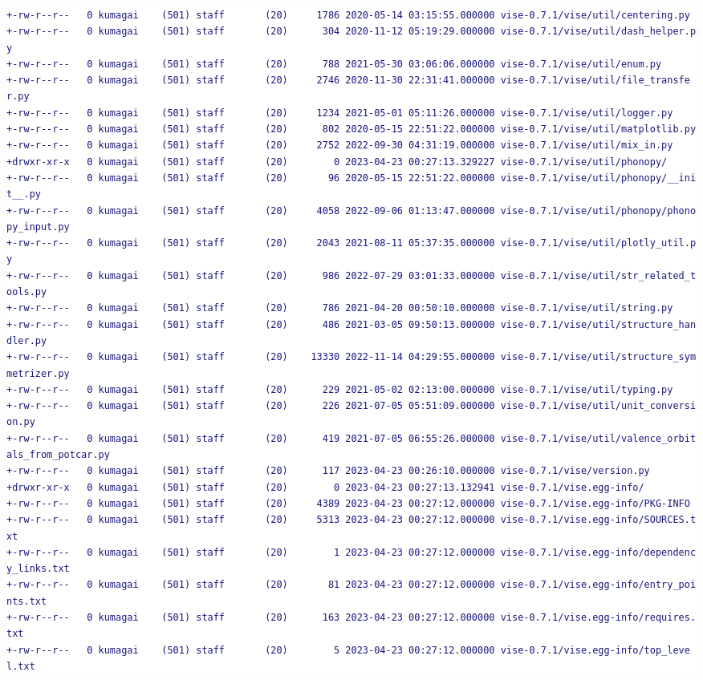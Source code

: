 ```diff
+-rw-r--r--   0 kumagai    (501) staff       (20)     1786 2020-05-14 03:15:55.000000 vise-0.7.1/vise/util/centering.py
+-rw-r--r--   0 kumagai    (501) staff       (20)      304 2020-11-12 05:19:29.000000 vise-0.7.1/vise/util/dash_helper.py
+-rw-r--r--   0 kumagai    (501) staff       (20)      788 2021-05-30 03:06:06.000000 vise-0.7.1/vise/util/enum.py
+-rw-r--r--   0 kumagai    (501) staff       (20)     2746 2020-11-30 22:31:41.000000 vise-0.7.1/vise/util/file_transfer.py
+-rw-r--r--   0 kumagai    (501) staff       (20)     1234 2021-05-01 05:11:26.000000 vise-0.7.1/vise/util/logger.py
+-rw-r--r--   0 kumagai    (501) staff       (20)      802 2020-05-15 22:51:22.000000 vise-0.7.1/vise/util/matplotlib.py
+-rw-r--r--   0 kumagai    (501) staff       (20)     2752 2022-09-30 04:31:19.000000 vise-0.7.1/vise/util/mix_in.py
+drwxr-xr-x   0 kumagai    (501) staff       (20)        0 2023-04-23 00:27:13.329227 vise-0.7.1/vise/util/phonopy/
+-rw-r--r--   0 kumagai    (501) staff       (20)       96 2020-05-15 22:51:22.000000 vise-0.7.1/vise/util/phonopy/__init__.py
+-rw-r--r--   0 kumagai    (501) staff       (20)     4058 2022-09-06 01:13:47.000000 vise-0.7.1/vise/util/phonopy/phonopy_input.py
+-rw-r--r--   0 kumagai    (501) staff       (20)     2043 2021-08-11 05:37:35.000000 vise-0.7.1/vise/util/plotly_util.py
+-rw-r--r--   0 kumagai    (501) staff       (20)      986 2022-07-29 03:01:33.000000 vise-0.7.1/vise/util/str_related_tools.py
+-rw-r--r--   0 kumagai    (501) staff       (20)      786 2021-04-20 00:50:10.000000 vise-0.7.1/vise/util/string.py
+-rw-r--r--   0 kumagai    (501) staff       (20)      486 2021-03-05 09:50:13.000000 vise-0.7.1/vise/util/structure_handler.py
+-rw-r--r--   0 kumagai    (501) staff       (20)    13330 2022-11-14 04:29:55.000000 vise-0.7.1/vise/util/structure_symmetrizer.py
+-rw-r--r--   0 kumagai    (501) staff       (20)      229 2021-05-02 02:13:00.000000 vise-0.7.1/vise/util/typing.py
+-rw-r--r--   0 kumagai    (501) staff       (20)      226 2021-07-05 05:51:09.000000 vise-0.7.1/vise/util/unit_conversion.py
+-rw-r--r--   0 kumagai    (501) staff       (20)      419 2021-07-05 06:55:26.000000 vise-0.7.1/vise/util/valence_orbitals_from_potcar.py
+-rw-r--r--   0 kumagai    (501) staff       (20)      117 2023-04-23 00:26:10.000000 vise-0.7.1/vise/version.py
+drwxr-xr-x   0 kumagai    (501) staff       (20)        0 2023-04-23 00:27:13.132941 vise-0.7.1/vise.egg-info/
+-rw-r--r--   0 kumagai    (501) staff       (20)     4389 2023-04-23 00:27:12.000000 vise-0.7.1/vise.egg-info/PKG-INFO
+-rw-r--r--   0 kumagai    (501) staff       (20)     5313 2023-04-23 00:27:12.000000 vise-0.7.1/vise.egg-info/SOURCES.txt
+-rw-r--r--   0 kumagai    (501) staff       (20)        1 2023-04-23 00:27:12.000000 vise-0.7.1/vise.egg-info/dependency_links.txt
+-rw-r--r--   0 kumagai    (501) staff       (20)       81 2023-04-23 00:27:12.000000 vise-0.7.1/vise.egg-info/entry_points.txt
+-rw-r--r--   0 kumagai    (501) staff       (20)      163 2023-04-23 00:27:12.000000 vise-0.7.1/vise.egg-info/requires.txt
+-rw-r--r--   0 kumagai    (501) staff       (20)        5 2023-04-23 00:27:12.000000 vise-0.7.1/vise.egg-info/top_level.txt
```

